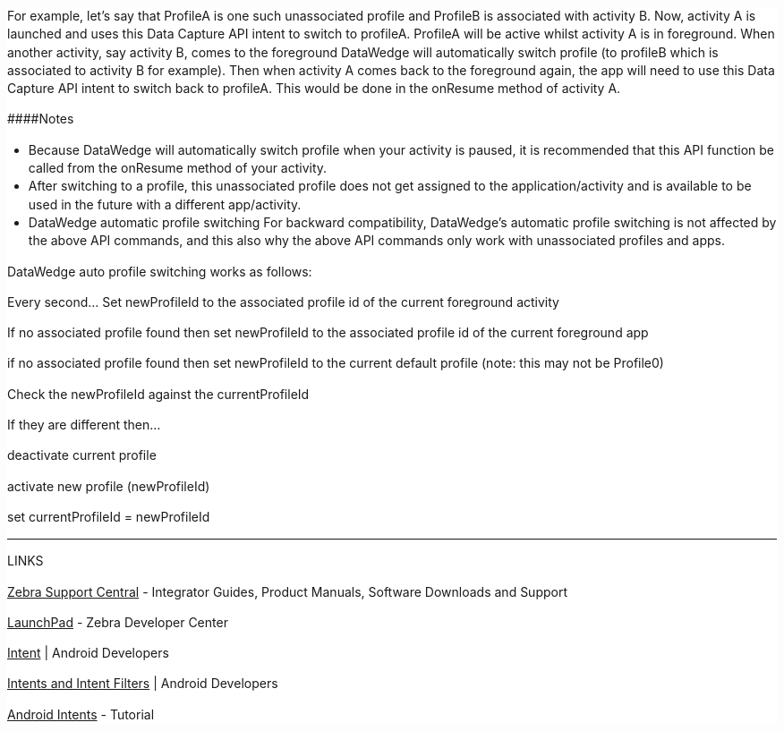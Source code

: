 For example, let’s say that ProfileA is one such unassociated profile and ProfileB is associated with activity B. Now, activity A is launched and uses this Data Capture API intent to switch to profileA. ProfileA will be active whilst activity A is in foreground. When another activity, say activity B, comes to the foreground DataWedge will automatically switch profile (to profileB which is associated to activity B for example). Then when activity A comes back to the foreground again, the app will need to use this Data Capture API intent to switch back to profileA. This would be done in the onResume method of activity A.

####Notes
* Because DataWedge will automatically switch profile when your activity is paused, it is recommended that this API function be called from the onResume method of your activity.
* After switching to a profile, this unassociated profile does not get assigned to the application/activity and is available to be used in the future with a different app/activity.
* DataWedge automatic profile switching
For backward compatibility, DataWedge’s automatic profile switching is not affected by the above API commands, and this also why the above API commands only work with unassociated profiles and apps.

DataWedge auto profile switching works as follows: 

Every second…
Set newProfileId to the associated profile id of the current foreground activity

If no associated profile found then set newProfileId to the associated profile id of the current foreground app

if no associated profile found then set newProfileId to the current default profile (note: this may not be Profile0)

Check the newProfileId against the currentProfileId

If they are different then…

deactivate current profile

activate new profile (newProfileId)

set currentProfileId = newProfileId

------

LINKS

[Zebra Support Central](http://portal.zebra.com/) - Integrator Guides, Product Manuals, Software Downloads and Support

[LaunchPad](https://developer.zebra.com/welcome) - Zebra Developer Center

[Intent](http://developer.android.com/reference/android/content/intent.html) | Android Developers

[Intents and Intent Filters](http://developer.android.com/guide/components/intents-filters.html) | Android Developers

[Android Intents](http://www.vogella.com/acticles/AndroidIntent/article.html) - Tutorial

